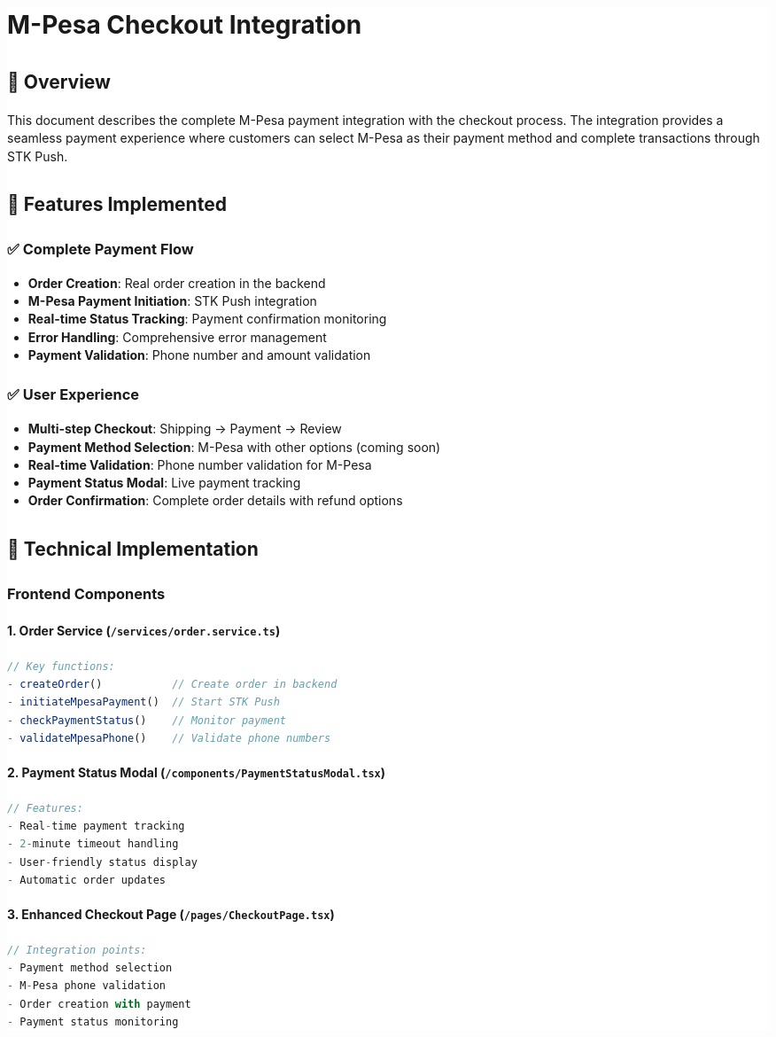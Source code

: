 # M-Pesa Checkout Integration

## 🎯 Overview

This document describes the complete M-Pesa payment integration with the checkout process. The integration provides a seamless payment experience where customers can select M-Pesa as their payment method and complete transactions through STK Push.

## 🚀 Features Implemented

### ✅ **Complete Payment Flow**
- **Order Creation**: Real order creation in the backend
- **M-Pesa Payment Initiation**: STK Push integration
- **Real-time Status Tracking**: Payment confirmation monitoring
- **Error Handling**: Comprehensive error management
- **Payment Validation**: Phone number and amount validation

### ✅ **User Experience**
- **Multi-step Checkout**: Shipping → Payment → Review
- **Payment Method Selection**: M-Pesa with other options (coming soon)
- **Real-time Validation**: Phone number validation for M-Pesa
- **Payment Status Modal**: Live payment tracking
- **Order Confirmation**: Complete order details with refund options

## 🔧 Technical Implementation

### **Frontend Components**

#### 1. **Order Service** (`/services/order.service.ts`)
```typescript
// Key functions:
- createOrder()           // Create order in backend
- initiateMpesaPayment()  // Start STK Push
- checkPaymentStatus()    // Monitor payment
- validateMpesaPhone()    // Validate phone numbers
```

#### 2. **Payment Status Modal** (`/components/PaymentStatusModal.tsx`)
```typescript
// Features:
- Real-time payment tracking
- 2-minute timeout handling
- User-friendly status display
- Automatic order updates
```

#### 3. **Enhanced Checkout Page** (`/pages/CheckoutPage.tsx`)
```typescript
// Integration points:
- Payment method selection
- M-Pesa phone validation
- Order creation with payment
- Payment status monitoring
```
